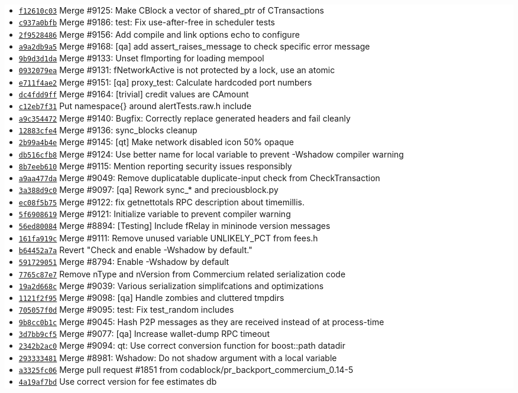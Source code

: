 - [`f12610c03`](https://github.com/masternode/commercium/commit/f12610c03) Merge #9125: Make CBlock a vector of shared_ptr of CTransactions
- [`c937a0bfb`](https://github.com/masternode/commercium/commit/c937a0bfb) Merge #9186: test: Fix use-after-free in scheduler tests
- [`2f9528486`](https://github.com/masternode/commercium/commit/2f9528486) Merge #9156: Add compile and link options echo to configure
- [`a9a2db9a5`](https://github.com/masternode/commercium/commit/a9a2db9a5) Merge #9168: [qa] add assert_raises_message to check specific error message
- [`9b9d3d1da`](https://github.com/masternode/commercium/commit/9b9d3d1da) Merge #9133: Unset fImporting for loading mempool
- [`0932079ea`](https://github.com/masternode/commercium/commit/0932079ea) Merge #9131: fNetworkActive is not protected by a lock, use an atomic
- [`e711f4ae2`](https://github.com/masternode/commercium/commit/e711f4ae2) Merge #9151: [qa] proxy_test: Calculate hardcoded port numbers
- [`dc4fdd9ff`](https://github.com/masternode/commercium/commit/dc4fdd9ff) Merge #9164: [trivial] credit values are CAmount
- [`c12eb7f31`](https://github.com/masternode/commercium/commit/c12eb7f31) Put namespace{} around alertTests.raw.h include
- [`a9c354472`](https://github.com/masternode/commercium/commit/a9c354472) Merge #9140: Bugfix: Correctly replace generated headers and fail cleanly
- [`12883cfe4`](https://github.com/masternode/commercium/commit/12883cfe4) Merge #9136: sync_blocks cleanup
- [`2b99a4b4e`](https://github.com/masternode/commercium/commit/2b99a4b4e) Merge #9145: [qt] Make network disabled icon 50% opaque
- [`db516cfb8`](https://github.com/masternode/commercium/commit/db516cfb8) Merge #9124: Use better name for local variable to prevent -Wshadow compiler warning
- [`8b7eeb610`](https://github.com/masternode/commercium/commit/8b7eeb610) Merge #9115: Mention reporting security issues responsibly
- [`a9aa477da`](https://github.com/masternode/commercium/commit/a9aa477da) Merge #9049: Remove duplicatable duplicate-input check from CheckTransaction
- [`3a388d9c0`](https://github.com/masternode/commercium/commit/3a388d9c0) Merge #9097: [qa] Rework sync_* and preciousblock.py
- [`ec08f5b75`](https://github.com/masternode/commercium/commit/ec08f5b75) Merge #9122: fix getnettotals RPC description about timemillis.
- [`5f6908619`](https://github.com/masternode/commercium/commit/5f6908619) Merge #9121: Initialize variable to prevent compiler warning
- [`56ed80084`](https://github.com/masternode/commercium/commit/56ed80084) Merge #8894: [Testing] Include fRelay in mininode version messages
- [`161fa919c`](https://github.com/masternode/commercium/commit/161fa919c) Merge #9111: Remove unused variable UNLIKELY_PCT from fees.h
- [`b64452a7a`](https://github.com/masternode/commercium/commit/b64452a7a) Revert "Check and enable -Wshadow by default."
- [`591729051`](https://github.com/masternode/commercium/commit/591729051) Merge #8794: Enable -Wshadow by default
- [`7765c87e7`](https://github.com/masternode/commercium/commit/7765c87e7) Remove nType and nVersion from Commercium related serialization code
- [`19a2d668c`](https://github.com/masternode/commercium/commit/19a2d668c) Merge #9039: Various serialization simplifcations and optimizations
- [`1121f2f95`](https://github.com/masternode/commercium/commit/1121f2f95) Merge #9098: [qa] Handle zombies and cluttered tmpdirs
- [`705057f0d`](https://github.com/masternode/commercium/commit/705057f0d) Merge #9095: test: Fix test_random includes
- [`9b8cc0b1c`](https://github.com/masternode/commercium/commit/9b8cc0b1c) Merge #9045: Hash P2P messages as they are received instead of at process-time
- [`3d7bb9cf5`](https://github.com/masternode/commercium/commit/3d7bb9cf5) Merge #9077: [qa] Increase wallet-dump RPC timeout
- [`2342b2ac0`](https://github.com/masternode/commercium/commit/2342b2ac0) Merge #9094: qt: Use correct conversion function for boost::path datadir
- [`293333481`](https://github.com/masternode/commercium/commit/293333481) Merge #8981: Wshadow: Do not shadow argument with a local variable
- [`a3325fc06`](https://github.com/masternode/commercium/commit/a3325fc06) Merge pull request #1851 from codablock/pr_backport_commercium_0.14-5
- [`4a19af7bd`](https://github.com/masternode/commercium/commit/4a19af7bd) Use correct version for fee estimates db